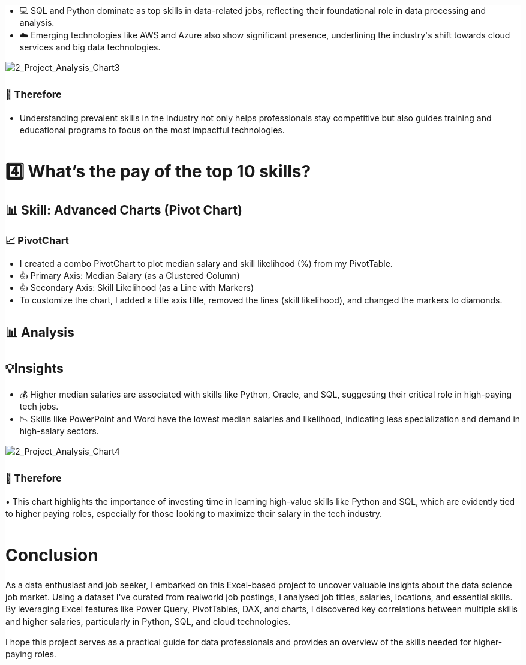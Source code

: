 - 💻 SQL and Python dominate as top skills in data-related jobs, reflecting their foundational role in data processing and analysis.
- ☁️ Emerging technologies like AWS and Azure also show significant presence, underlining the industry's shift towards cloud services and big data technologies.

![2_Project_Analysis_Chart3](https://github.com/user-attachments/assets/15819796-5365-4e2f-afd8-ab09cdf6eb7f)

### 🤔 Therefore
 - Understanding prevalent skills in the industry not only helps professionals stay competitive but also guides training and educational programs to focus on the most impactful technologies.
  
# 4️⃣ What’s the pay of the top 10 skills?

## 📊 Skill: Advanced Charts (Pivot Chart)

### 📈 PivotChart
- I created a combo PivotChart to plot median salary and skill likelihood (%) from my PivotTable.
 - 👍 Primary Axis: Median Salary (as a Clustered Column)
 - 👍 Secondary Axis: Skill Likelihood (as a Line with Markers)
- To customize the chart, I added a title axis title, removed the lines (skill likelihood), and changed the markers to diamonds.

## 📊 Analysis

## 💡Insights
- 💰 Higher median salaries are associated with skills like Python, Oracle, and SQL, suggesting their critical role in high-paying tech jobs.
- 📉 Skills like PowerPoint and Word have the lowest median salaries and likelihood, indicating less specialization and demand in high-salary sectors.

![2_Project_Analysis_Chart4](https://github.com/user-attachments/assets/907456d6-a3ed-452e-8a95-a810454ca17a)

### 🤔 Therefore
•	This chart highlights the importance of investing time in learning high-value skills like Python and SQL, which are evidently tied to higher paying roles, especially for those looking to maximize their salary in the tech industry. 


# Conclusion 
As a data enthusiast and job seeker, I embarked on this Excel-based project to uncover valuable insights about the data science job market. Using a dataset I've curated from realworld job postings, I analysed job titles, salaries, locations, and essential skills. By leveraging Excel features like Power Query, PivotTables, DAX, and charts, I discovered key correlations between multiple skills and higher salaries, particularly in Python, SQL, and cloud technologies. 

I hope this project serves as a practical guide for data professionals and provides an overview of the skills needed for higher-paying roles. 
